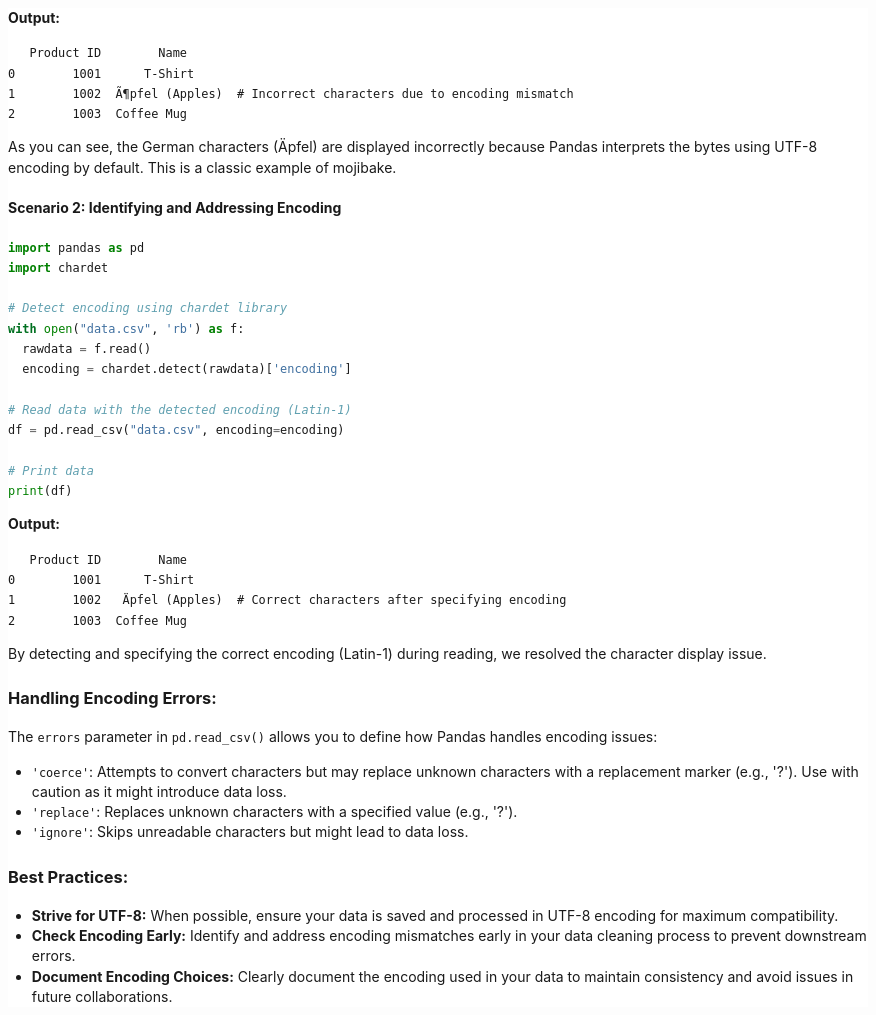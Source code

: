 **Output:**

```
   Product ID        Name
0        1001      T-Shirt
1        1002  Ã¶pfel (Apples)  # Incorrect characters due to encoding mismatch
2        1003  Coffee Mug
```

As you can see, the German characters (Äpfel) are displayed incorrectly because Pandas interprets the bytes using UTF-8 encoding by default. This is a classic example of mojibake.

#### Scenario 2: Identifying and Addressing Encoding

```python
import pandas as pd
import chardet

# Detect encoding using chardet library
with open("data.csv", 'rb') as f:
  rawdata = f.read()
  encoding = chardet.detect(rawdata)['encoding']

# Read data with the detected encoding (Latin-1)
df = pd.read_csv("data.csv", encoding=encoding)

# Print data
print(df)
```

**Output:**

```
   Product ID        Name
0        1001      T-Shirt
1        1002   Äpfel (Apples)  # Correct characters after specifying encoding
2        1003  Coffee Mug
```

By detecting and specifying the correct encoding (Latin-1) during reading, we resolved the character display issue.

### Handling Encoding Errors:

The `errors` parameter in `pd.read_csv()` allows you to define how Pandas handles encoding issues:

- `'coerce'`: Attempts to convert characters but may replace unknown characters with a replacement marker (e.g., '?'). Use with caution as it might introduce data loss.
- `'replace'`: Replaces unknown characters with a specified value (e.g., '?').
- `'ignore'`: Skips unreadable characters but might lead to data loss.

### Best Practices:

- **Strive for UTF-8:** When possible, ensure your data is saved and processed in UTF-8 encoding for maximum compatibility.
- **Check Encoding Early:** Identify and address encoding mismatches early in your data cleaning process to prevent downstream errors.
- **Document Encoding Choices:**  Clearly document the encoding used in your data to maintain consistency and avoid issues in future collaborations.
